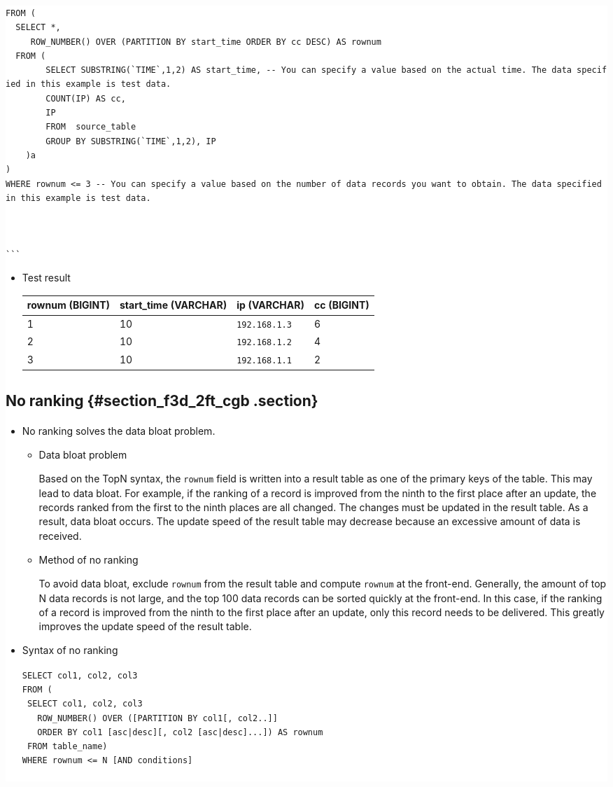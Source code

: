     FROM (
      SELECT *,
         ROW_NUMBER() OVER (PARTITION BY start_time ORDER BY cc DESC) AS rownum
      FROM (
            SELECT SUBSTRING(`TIME`,1,2) AS start_time, -- You can specify a value based on the actual time. The data specified in this example is test data.
            COUNT(IP) AS cc,
            IP
            FROM  source_table
            GROUP BY SUBSTRING(`TIME`,1,2), IP
        )a
    ) 
    WHERE rownum <= 3 -- You can specify a value based on the number of data records you want to obtain. The data specified in this example is test data.
    
    
    
    ```

-   Test result

    |rownum \(BIGINT\)|start\_time \(VARCHAR\)|ip \(VARCHAR\)|cc \(BIGINT\)|
    |-----------------|-----------------------|--------------|-------------|
    |1|10|`192.168.1.3`|6|
    |2|10|`192.168.1.2`|4|
    |3|10|`192.168.1.1`|2|


## No ranking {#section_f3d_2ft_cgb .section}

-   No ranking solves the data bloat problem.
    -   Data bloat problem

        Based on the TopN syntax, the `rownum` field is written into a result table as one of the primary keys of the table. This may lead to data bloat. For example, if the ranking of a record is improved from the ninth to the first place after an update, the records ranked from the first to the ninth places are all changed. The changes must be updated in the result table. As a result, data bloat occurs. The update speed of the result table may decrease because an excessive amount of data is received.

    -   Method of no ranking

        To avoid data bloat, exclude `rownum` from the result table and compute `rownum` at the front-end. Generally, the amount of top N data records is not large, and the top 100 data records can be sorted quickly at the front-end. In this case, if the ranking of a record is improved from the ninth to the first place after an update, only this record needs to be delivered. This greatly improves the update speed of the result table.

-   Syntax of no ranking

    ```language-SQL
    SELECT col1, col2, col3
    FROM (
     SELECT col1, col2, col3
       ROW_NUMBER() OVER ([PARTITION BY col1[, col2..]]
       ORDER BY col1 [asc|desc][, col2 [asc|desc]...]) AS rownum
     FROM table_name)
    WHERE rownum <= N [AND conditions]
    